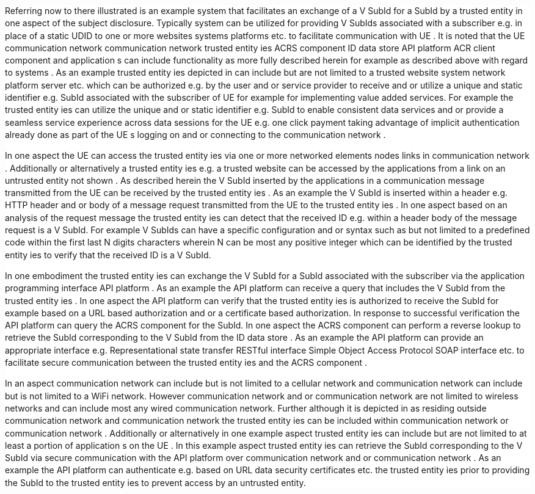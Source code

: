 Referring now to there illustrated is an example system that facilitates an exchange of a V SubId for a SubId by a trusted entity in one aspect of the subject disclosure. Typically system can be utilized for providing V SubIds associated with a subscriber e.g. in place of a static UDID to one or more websites systems platforms etc. to facilitate communication with UE . It is noted that the UE communication network communication network trusted entity ies ACRS component ID data store API platform ACR client component and application s can include functionality as more fully described herein for example as described above with regard to systems . As an example trusted entity ies depicted in can include but are not limited to a trusted website system network platform server etc. which can be authorized e.g. by the user and or service provider to receive and or utilize a unique and static identifier e.g. SubId associated with the subscriber of UE for example for implementing value added services. For example the trusted entity ies can utilize the unique and or static identifier e.g. SubId to enable consistent data services and or provide a seamless service experience across data sessions for the UE e.g. one click payment taking advantage of implicit authentication already done as part of the UE s logging on and or connecting to the communication network .

In one aspect the UE can access the trusted entity ies via one or more networked elements nodes links in communication network . Additionally or alternatively a trusted entity ies e.g. a trusted website can be accessed by the applications from a link on an untrusted entity not shown . As described herein the V SubId inserted by the applications in a communication message transmitted from the UE can be received by the trusted entity ies . As an example the V SubId is inserted within a header e.g. HTTP header and or body of a message request transmitted from the UE to the trusted entity ies . In one aspect based on an analysis of the request message the trusted entity ies can detect that the received ID e.g. within a header body of the message request is a V SubId. For example V SubIds can have a specific configuration and or syntax such as but not limited to a predefined code within the first last N digits characters wherein N can be most any positive integer which can be identified by the trusted entity ies to verify that the received ID is a V SubId.

In one embodiment the trusted entity ies can exchange the V SubId for a SubId associated with the subscriber via the application programming interface API platform . As an example the API platform can receive a query that includes the V SubId from the trusted entity ies . In one aspect the API platform can verify that the trusted entity ies is authorized to receive the SubId for example based on a URL based authorization and or a certificate based authorization. In response to successful verification the API platform can query the ACRS component for the SubId. In one aspect the ACRS component can perform a reverse lookup to retrieve the SubId corresponding to the V SubId from the ID data store . As an example the API platform can provide an appropriate interface e.g. Representational state transfer RESTful interface Simple Object Access Protocol SOAP interface etc. to facilitate secure communication between the trusted entity ies and the ACRS component .

In an aspect communication network can include but is not limited to a cellular network and communication network can include but is not limited to a WiFi network. However communication network and or communication network are not limited to wireless networks and can include most any wired communication network. Further although it is depicted in as residing outside communication network and communication network the trusted entity ies can be included within communication network or communication network . Additionally or alternatively in one example aspect trusted entity ies can include but are not limited to at least a portion of application s on the UE . In this example aspect trusted entity ies can retrieve the SubId corresponding to the V SubId via secure communication with the API platform over communication network and or communication network . As an example the API platform can authenticate e.g. based on URL data security certificates etc. the trusted entity ies prior to providing the SubId to the trusted entity ies to prevent access by an untrusted entity.
